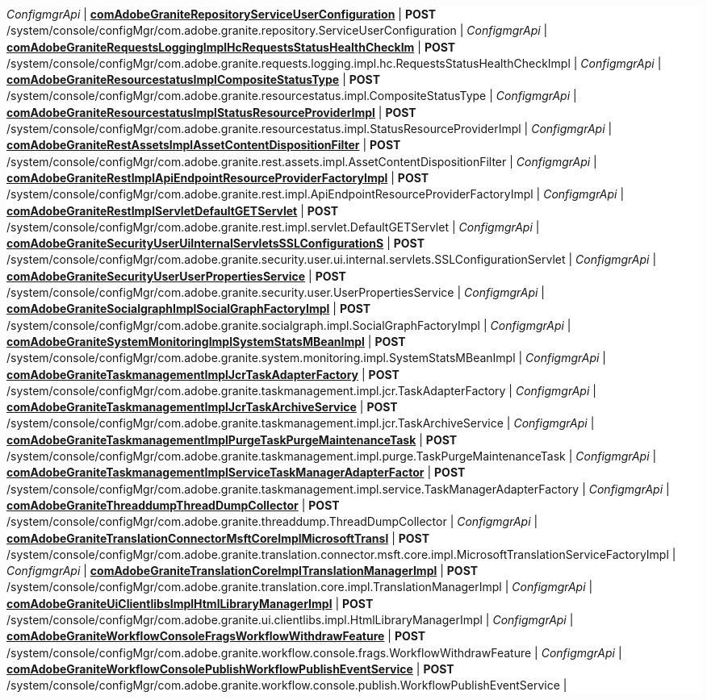 *ConfigmgrApi* | [**comAdobeGraniteRepositoryServiceUserConfiguration**](docs/ConfigmgrApi.md#comadobegraniterepositoryserviceuserconfiguration) | **POST** /system/console/configMgr/com.adobe.granite.repository.ServiceUserConfiguration | 
*ConfigmgrApi* | [**comAdobeGraniteRequestsLoggingImplHcRequestsStatusHealthCheckIm**](docs/ConfigmgrApi.md#comadobegraniterequestsloggingimplhcrequestsstatushealthcheckim) | **POST** /system/console/configMgr/com.adobe.granite.requests.logging.impl.hc.RequestsStatusHealthCheckImpl | 
*ConfigmgrApi* | [**comAdobeGraniteResourcestatusImplCompositeStatusType**](docs/ConfigmgrApi.md#comadobegraniteresourcestatusimplcompositestatustype) | **POST** /system/console/configMgr/com.adobe.granite.resourcestatus.impl.CompositeStatusType | 
*ConfigmgrApi* | [**comAdobeGraniteResourcestatusImplStatusResourceProviderImpl**](docs/ConfigmgrApi.md#comadobegraniteresourcestatusimplstatusresourceproviderimpl) | **POST** /system/console/configMgr/com.adobe.granite.resourcestatus.impl.StatusResourceProviderImpl | 
*ConfigmgrApi* | [**comAdobeGraniteRestAssetsImplAssetContentDispositionFilter**](docs/ConfigmgrApi.md#comadobegraniterestassetsimplassetcontentdispositionfilter) | **POST** /system/console/configMgr/com.adobe.granite.rest.assets.impl.AssetContentDispositionFilter | 
*ConfigmgrApi* | [**comAdobeGraniteRestImplApiEndpointResourceProviderFactoryImpl**](docs/ConfigmgrApi.md#comadobegraniterestimplapiendpointresourceproviderfactoryimpl) | **POST** /system/console/configMgr/com.adobe.granite.rest.impl.ApiEndpointResourceProviderFactoryImpl | 
*ConfigmgrApi* | [**comAdobeGraniteRestImplServletDefaultGETServlet**](docs/ConfigmgrApi.md#comadobegraniterestimplservletdefaultgetservlet) | **POST** /system/console/configMgr/com.adobe.granite.rest.impl.servlet.DefaultGETServlet | 
*ConfigmgrApi* | [**comAdobeGraniteSecurityUserUiInternalServletsSSLConfigurationS**](docs/ConfigmgrApi.md#comadobegranitesecurityuseruiinternalservletssslconfigurations) | **POST** /system/console/configMgr/com.adobe.granite.security.user.ui.internal.servlets.SSLConfigurationServlet | 
*ConfigmgrApi* | [**comAdobeGraniteSecurityUserUserPropertiesService**](docs/ConfigmgrApi.md#comadobegranitesecurityuseruserpropertiesservice) | **POST** /system/console/configMgr/com.adobe.granite.security.user.UserPropertiesService | 
*ConfigmgrApi* | [**comAdobeGraniteSocialgraphImplSocialGraphFactoryImpl**](docs/ConfigmgrApi.md#comadobegranitesocialgraphimplsocialgraphfactoryimpl) | **POST** /system/console/configMgr/com.adobe.granite.socialgraph.impl.SocialGraphFactoryImpl | 
*ConfigmgrApi* | [**comAdobeGraniteSystemMonitoringImplSystemStatsMBeanImpl**](docs/ConfigmgrApi.md#comadobegranitesystemmonitoringimplsystemstatsmbeanimpl) | **POST** /system/console/configMgr/com.adobe.granite.system.monitoring.impl.SystemStatsMBeanImpl | 
*ConfigmgrApi* | [**comAdobeGraniteTaskmanagementImplJcrTaskAdapterFactory**](docs/ConfigmgrApi.md#comadobegranitetaskmanagementimpljcrtaskadapterfactory) | **POST** /system/console/configMgr/com.adobe.granite.taskmanagement.impl.jcr.TaskAdapterFactory | 
*ConfigmgrApi* | [**comAdobeGraniteTaskmanagementImplJcrTaskArchiveService**](docs/ConfigmgrApi.md#comadobegranitetaskmanagementimpljcrtaskarchiveservice) | **POST** /system/console/configMgr/com.adobe.granite.taskmanagement.impl.jcr.TaskArchiveService | 
*ConfigmgrApi* | [**comAdobeGraniteTaskmanagementImplPurgeTaskPurgeMaintenanceTask**](docs/ConfigmgrApi.md#comadobegranitetaskmanagementimplpurgetaskpurgemaintenancetask) | **POST** /system/console/configMgr/com.adobe.granite.taskmanagement.impl.purge.TaskPurgeMaintenanceTask | 
*ConfigmgrApi* | [**comAdobeGraniteTaskmanagementImplServiceTaskManagerAdapterFactor**](docs/ConfigmgrApi.md#comadobegranitetaskmanagementimplservicetaskmanageradapterfactor) | **POST** /system/console/configMgr/com.adobe.granite.taskmanagement.impl.service.TaskManagerAdapterFactory | 
*ConfigmgrApi* | [**comAdobeGraniteThreaddumpThreadDumpCollector**](docs/ConfigmgrApi.md#comadobegranitethreaddumpthreaddumpcollector) | **POST** /system/console/configMgr/com.adobe.granite.threaddump.ThreadDumpCollector | 
*ConfigmgrApi* | [**comAdobeGraniteTranslationConnectorMsftCoreImplMicrosoftTransl**](docs/ConfigmgrApi.md#comadobegranitetranslationconnectormsftcoreimplmicrosofttransl) | **POST** /system/console/configMgr/com.adobe.granite.translation.connector.msft.core.impl.MicrosoftTranslationServiceFactoryImpl | 
*ConfigmgrApi* | [**comAdobeGraniteTranslationCoreImplTranslationManagerImpl**](docs/ConfigmgrApi.md#comadobegranitetranslationcoreimpltranslationmanagerimpl) | **POST** /system/console/configMgr/com.adobe.granite.translation.core.impl.TranslationManagerImpl | 
*ConfigmgrApi* | [**comAdobeGraniteUiClientlibsImplHtmlLibraryManagerImpl**](docs/ConfigmgrApi.md#comadobegraniteuiclientlibsimplhtmllibrarymanagerimpl) | **POST** /system/console/configMgr/com.adobe.granite.ui.clientlibs.impl.HtmlLibraryManagerImpl | 
*ConfigmgrApi* | [**comAdobeGraniteWorkflowConsoleFragsWorkflowWithdrawFeature**](docs/ConfigmgrApi.md#comadobegraniteworkflowconsolefragsworkflowwithdrawfeature) | **POST** /system/console/configMgr/com.adobe.granite.workflow.console.frags.WorkflowWithdrawFeature | 
*ConfigmgrApi* | [**comAdobeGraniteWorkflowConsolePublishWorkflowPublishEventService**](docs/ConfigmgrApi.md#comadobegraniteworkflowconsolepublishworkflowpublisheventservice) | **POST** /system/console/configMgr/com.adobe.granite.workflow.console.publish.WorkflowPublishEventService | 